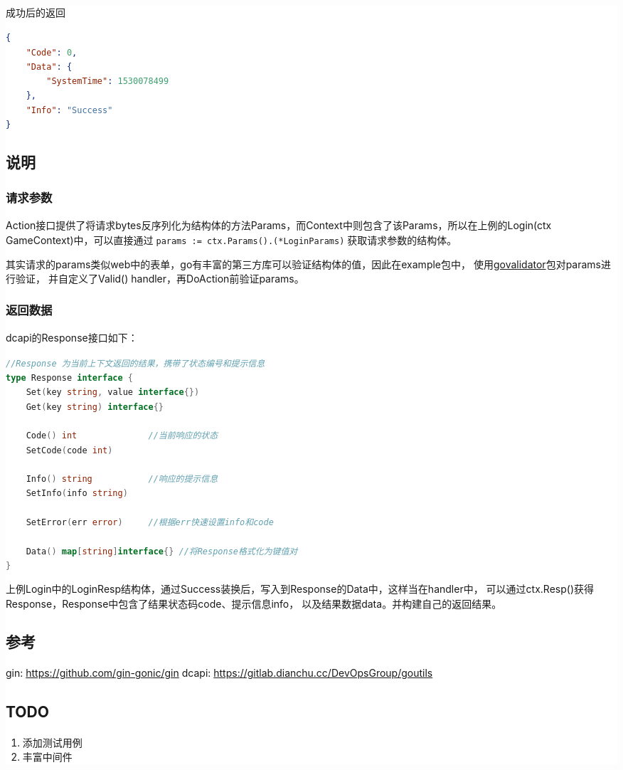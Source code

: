 成功后的返回

```json
{
    "Code": 0,
    "Data": {
        "SystemTime": 1530078499
    },
    "Info": "Success"
}
```

## 说明

### 请求参数
Action接口提供了将请求bytes反序列化为结构体的方法Params，而Context中则包含了该Params，所以在上例的Login(ctx GameContext)中，可以直接通过
```params := ctx.Params().(*LoginParams)```
获取请求参数的结构体。

其实请求的params类似web中的表单，go有丰富的第三方库可以验证结构体的值，因此在example包中，
使用[govalidator](https://github.com/asaskevich/govalidator)包对params进行验证，
并自定义了Valid() handler，再DoAction前验证params。

### 返回数据

dcapi的Response接口如下：

```go
//Response 为当前上下文返回的结果，携带了状态编号和提示信息
type Response interface {
	Set(key string, value interface{})
	Get(key string) interface{}

	Code() int				//当前响应的状态
	SetCode(code int)

	Info() string			//响应的提示信息
	SetInfo(info string)

	SetError(err error)		//根据err快速设置info和code

	Data() map[string]interface{} //将Response格式化为键值对
}
```

上例Login中的LoginResp结构体，通过Success装换后，写入到Response的Data中，这样当在handler中，
可以通过ctx.Resp()获得Response，Response中包含了结果状态码code、提示信息info，
以及结果数据data。并构建自己的返回结果。

## 参考

gin:   https://github.com/gin-gonic/gin
dcapi: https://gitlab.dianchu.cc/DevOpsGroup/goutils

## TODO
1. 添加测试用例
2. 丰富中间件